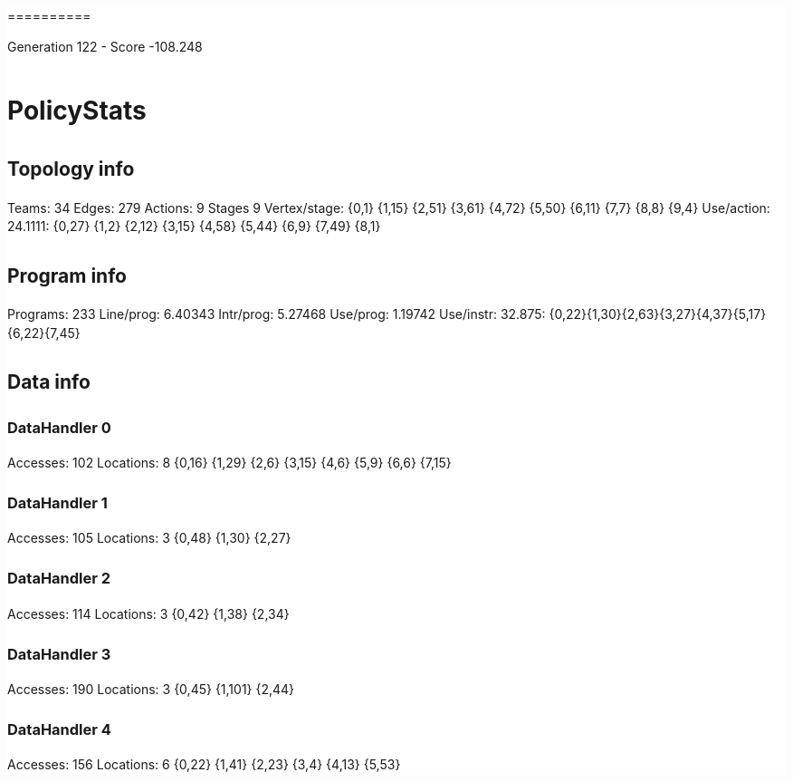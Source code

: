 
==========

Generation 122 - Score -108.248

# PolicyStats
## Topology info
Teams:		34
Edges:		279
Actions:	9
Stages		9
Vertex/stage:	{0,1} {1,15} {2,51} {3,61} {4,72} {5,50} {6,11} {7,7} {8,8} {9,4} 
Use/action:	24.1111: {0,27} {1,2} {2,12} {3,15} {4,58} {5,44} {6,9} {7,49} {8,1} 

## Program info
Programs:	233
Line/prog:	6.40343
Intr/prog:	5.27468
Use/prog:	1.19742
Use/instr:	32.875: {0,22}{1,30}{2,63}{3,27}{4,37}{5,17}{6,22}{7,45}

## Data info

### DataHandler 0
Accesses:	102
Locations:	8
{0,16} {1,29} {2,6} {3,15} {4,6} {5,9} {6,6} {7,15} 

### DataHandler 1
Accesses:	105
Locations:	3
{0,48} {1,30} {2,27} 

### DataHandler 2
Accesses:	114
Locations:	3
{0,42} {1,38} {2,34} 

### DataHandler 3
Accesses:	190
Locations:	3
{0,45} {1,101} {2,44} 

### DataHandler 4
Accesses:	156
Locations:	6
{0,22} {1,41} {2,23} {3,4} {4,13} {5,53} 
